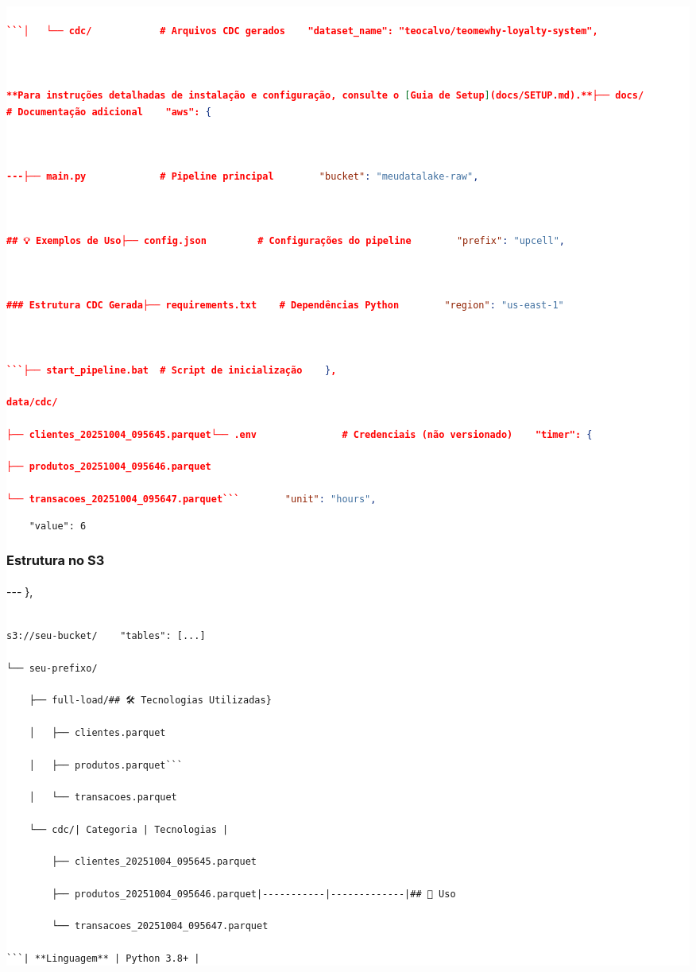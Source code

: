 ```json

```│   └── cdc/            # Arquivos CDC gerados    "dataset_name": "teocalvo/teomewhy-loyalty-system",



**Para instruções detalhadas de instalação e configuração, consulte o [Guia de Setup](docs/SETUP.md).**├── docs/               # Documentação adicional    "aws": {



---├── main.py             # Pipeline principal        "bucket": "meudatalake-raw",



## 💡 Exemplos de Uso├── config.json         # Configurações do pipeline        "prefix": "upcell",



### Estrutura CDC Gerada├── requirements.txt    # Dependências Python        "region": "us-east-1"



```├── start_pipeline.bat  # Script de inicialização    },

data/cdc/

├── clientes_20251004_095645.parquet└── .env               # Credenciais (não versionado)    "timer": {

├── produtos_20251004_095646.parquet

└── transacoes_20251004_095647.parquet```        "unit": "hours",

```

        "value": 6

### Estrutura no S3

---    },

```

s3://seu-bucket/    "tables": [...]

└── seu-prefixo/

    ├── full-load/## 🛠️ Tecnologias Utilizadas}

    │   ├── clientes.parquet

    │   ├── produtos.parquet```

    │   └── transacoes.parquet

    └── cdc/| Categoria | Tecnologias |

        ├── clientes_20251004_095645.parquet

        ├── produtos_20251004_095646.parquet|-----------|-------------|## 🚀 Uso

        └── transacoes_20251004_095647.parquet

```| **Linguagem** | Python 3.8+ |

```